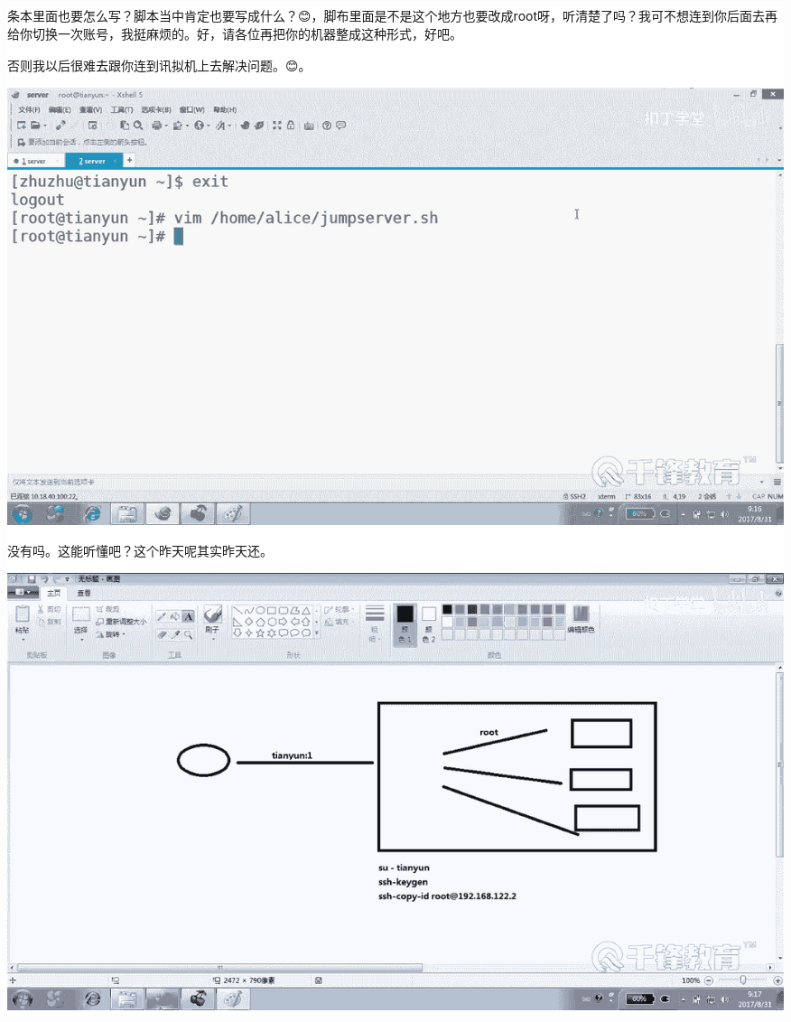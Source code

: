 条本里面也要怎么写？脚本当中肯定也要写成什么？😊，脚布里面是不是这个地方也要改成root呀，听清楚了吗？我可不想连到你后面去再给你切换一次账号，我挺麻烦的。好，请各位再把你的机器整成这种形式，好吧。

否则我以后很难去跟你连到讯拟机上去解决问题。😊。

![](img/8f254694a3a3eaa8a59c98da642bfe19_14.png)

没有吗。这能听懂吧？这个昨天呢其实昨天还。

![](img/8f254694a3a3eaa8a59c98da642bfe19_16.png)
